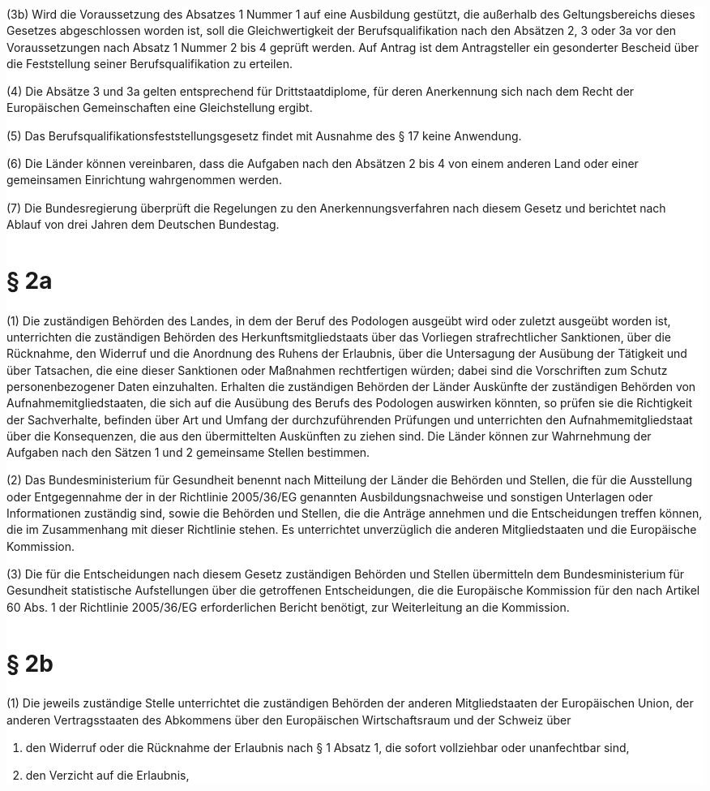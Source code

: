 (3b) Wird die Voraussetzung des Absatzes 1 Nummer 1 auf eine Ausbildung gestützt, die außerhalb des Geltungsbereichs dieses Gesetzes abgeschlossen worden ist, soll die Gleichwertigkeit der Berufsqualifikation nach den Absätzen 2, 3 oder 3a vor den Voraussetzungen nach Absatz 1 Nummer 2 bis 4 geprüft werden. Auf Antrag ist dem Antragsteller ein gesonderter Bescheid über die Feststellung seiner Berufsqualifikation zu erteilen.

(4) Die Absätze 3 und 3a gelten entsprechend für Drittstaatdiplome, für deren Anerkennung sich nach dem Recht der Europäischen Gemeinschaften eine Gleichstellung ergibt.

(5) Das Berufsqualifikationsfeststellungsgesetz findet mit Ausnahme des § 17 keine Anwendung.

(6) Die Länder können vereinbaren, dass die Aufgaben nach den Absätzen 2 bis 4 von einem anderen Land oder einer gemeinsamen Einrichtung wahrgenommen werden.

(7) Die Bundesregierung überprüft die Regelungen zu den Anerkennungsverfahren nach diesem Gesetz und berichtet nach Ablauf von drei Jahren dem Deutschen Bundestag.

# § 2a

(1) Die zuständigen Behörden des Landes, in dem der Beruf des Podologen ausgeübt wird oder zuletzt ausgeübt worden ist, unterrichten die zuständigen Behörden des Herkunftsmitgliedstaats über das Vorliegen strafrechtlicher Sanktionen, über die Rücknahme, den Widerruf und die Anordnung des Ruhens der Erlaubnis, über die Untersagung der Ausübung der Tätigkeit und über Tatsachen, die eine dieser Sanktionen oder Maßnahmen rechtfertigen würden; dabei sind die Vorschriften zum Schutz personenbezogener Daten einzuhalten. Erhalten die zuständigen Behörden der Länder Auskünfte der zuständigen Behörden von Aufnahmemitgliedstaaten, die sich auf die Ausübung des Berufs des Podologen auswirken könnten, so prüfen sie die Richtigkeit der Sachverhalte, befinden über Art und Umfang der durchzuführenden Prüfungen und unterrichten den Aufnahmemitgliedstaat über die Konsequenzen, die aus den übermittelten Auskünften zu ziehen sind. Die Länder können zur Wahrnehmung der Aufgaben nach den Sätzen 1 und 2 gemeinsame Stellen bestimmen.

(2) Das Bundesministerium für Gesundheit benennt nach Mitteilung der Länder die Behörden und Stellen, die für die Ausstellung oder Entgegennahme der in der Richtlinie 2005/36/EG genannten Ausbildungsnachweise und sonstigen Unterlagen oder Informationen zuständig sind, sowie die Behörden und Stellen, die die Anträge annehmen und die Entscheidungen treffen können, die im Zusammenhang mit dieser Richtlinie stehen. Es unterrichtet unverzüglich die anderen Mitgliedstaaten und die Europäische Kommission.

(3) Die für die Entscheidungen nach diesem Gesetz zuständigen Behörden und Stellen übermitteln dem Bundesministerium für Gesundheit statistische Aufstellungen über die getroffenen Entscheidungen, die die Europäische Kommission für den nach Artikel 60 Abs. 1 der Richtlinie 2005/36/EG erforderlichen Bericht benötigt, zur Weiterleitung an die Kommission.

# § 2b

(1) Die jeweils zuständige Stelle unterrichtet die zuständigen Behörden der anderen Mitgliedstaaten der Europäischen Union, der anderen Vertragsstaaten des Abkommens über den Europäischen Wirtschaftsraum und der Schweiz über

1. den Widerruf oder die Rücknahme der Erlaubnis nach § 1 Absatz 1, die sofort vollziehbar oder unanfechtbar sind,

2. den Verzicht auf die Erlaubnis,
